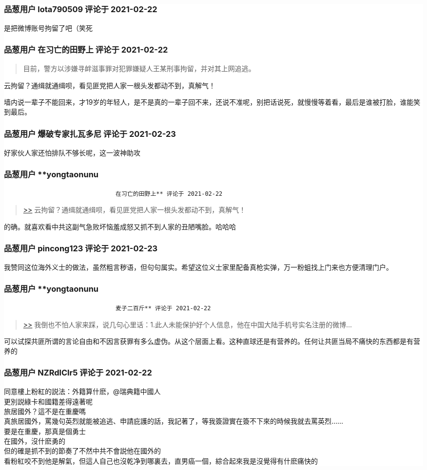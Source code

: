 

            
### 品葱用户 **lota790509** 评论于 2021-02-22
        
是把微博账号拘留了吧（笑死
        


            
### 品葱用户 **在习亡的田野上** 评论于 2021-02-22
        
> 目前，警方以涉嫌寻衅滋事罪对犯罪嫌疑人王某刑事拘留，并对其上网追逃。

  
  
云拘留？通缉就通缉呗，看见匪党把人家一根头发都动不到，真解气！  
  
墙内说一辈子不能回来，才19岁的年轻人，是不是真的一辈子回不来，还说不准呢，别把话说死，就慢慢等着看，最后是谁被打脸，谁能笑到最后。
        


            
### 品葱用户 **爆破专家扎瓦多尼** 评论于 2021-02-23
        
好家伙人家还怕排队不够长呢，这一波神助攻
        


            
### 品葱用户 **yongtaonunu				
									在习亡的田野上** 评论于 2021-02-22
        
> [\>>]( "/article/item_id-605546#") 云拘留？通缉就通缉呗，看见匪党把人家一根头发都动不到，真解气！

  
  
的确。就喜欢看中共这副气急败坏恼羞成怒又抓不到人家的丑陋嘴脸。哈哈哈
        


            
### 品葱用户 **pincong123** 评论于 2021-02-23
        
我赞同这位海外义士的做法，虽然粗言秽语，但句句属实。希望这位义士家里配备真枪实弹，万一粉蛆找上门来也方便清理门户。
        


            
### 品葱用户 **yongtaonunu				
									麦子二百斤** 评论于 2021-02-22
        
> [\>>]( "/article/item_id-605620#") 我倒也不怕人家来踩，说几句心里话：1.此人未能保护好个人信息，他在中国大陆手机号实名注册的微博...

可以试探共匪所谓的言论自由和不因言获罪有多么虚伪。从这个层面上看。这种直球还是有营养的。任何让共匪当局不痛快的东西都是有营养的
        


            
### 品葱用户 **NZRdlClr5** 评论于 2021-02-22
        
同意樓上粉紅的説法：外籍算什麽，@瑞典籍中國人  
更別説綠卡和國籍差得遠著呢  
旅居國外？這不是在重慶嗎  
真旅居國外，罵幾句英烈就能被追逃、申請庇護的話，我記著了，等我簽證實在簽不下來的時候我就去罵英烈……  
要是在重慶，那真是個勇士  
在國外，沒什麽勇的  
但的確是抓不到的節奏了不然中共不會説他在國外的  
看粉紅咬不到他是解氣，但這人自己也沒乾净到哪裏去，直男癌一個，綜合起來我是沒覺得有什麽痛快的
        